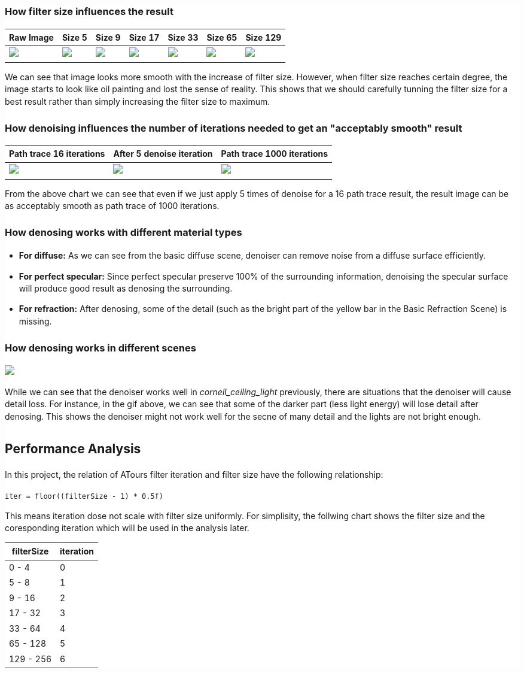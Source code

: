 ### **How filter size influences the result**

| Raw Image | Size 5 | Size 9 | Size 17 | Size 33 | Size 65 | Size 129 |     
| -- | -- | -- | -- | -- | -- | -- |
| ![](img/denoise/denoiseIter0.png)   | ![](img/denoise/denoiseIter1.png) | ![](img/denoise/denoiseIter2.png) | ![](img/denoise/denoiseIter3.png) | ![](img/denoise/denoiseIter4.png) | ![](img/denoise/denoiseIter5.png) | ![](img/denoise/denoiseIter6.png) |

We can see that image looks more smooth with the increase of filter size. However, when filter size reaches certain degree, the image starts to look like oil painting and lost the sense of reality. This shows that we should carefully tunning the filter size for a best result rather than simply increasing the filter size to maximum. 

### **How denoising influences the number of iterations needed to get an "acceptably smooth" result**

| Path trace 16 iterations | After 5 denoise iteration | Path trace 1000 iterations |     
| ---------------------------------| ----------------------------------| ----------------------------------
| ![](img/denoise/visual1.png)   | ![](img/denoise/visual2.png)| ![](img/denoise/visual3.png)  |

From the above chart we can see that even if we just apply 5 times of denoise for a 16 path trace result, the result image can be as acceptably smooth as path trace of 1000 iterations.

### **How denosing works with different material types**

- <b>For diffuse:</b> As we can see from the basic diffuse scene, denoiser can remove noise from a diffuse surface efficiently.

- <b>For perfect specular:</b> Since perfect specular preserve 100% of the surrounding information, denoising the specular surface will produce good result as denosing the surrounding.

- <b>For refraction:</b> After denosing, some of the detail (such as the bright part of the yellow bar in the Basic Refraction Scene) is missing.

### **How denosing works in different scenes**

![](img/denoise/1.gif)

While we can see that the denoiser works well in <I>cornell_ceiling_light</I> previously, there are situations that the denoiser will cause detail loss. For instance, in the gif above, we can see that some of the darker part (less light energy) will lose detail after denosing. This shows the denoiser might not work well for the secne of many detail and the lights are not bright enough.

## **Performance Analysis**

In this project, the relation of ATours filter iteration and filter size have the following relationship:

    iter = floor((filterSize - 1) * 0.5f)

This means iteration dose not scale with filter size uniformly. For simplisity, the follwing chart shows the filter size and the coresponding iteration which will be used in the analysis later.

|filterSize | iteration|
|--|--|
| 0 - 4  |   0|
| 5 - 8  |   1|
| 9 - 16 |   2|
| 17 - 32|   3|
| 33 - 64|   4|
| 65 - 128|  5|
| 129 - 256|  6|
